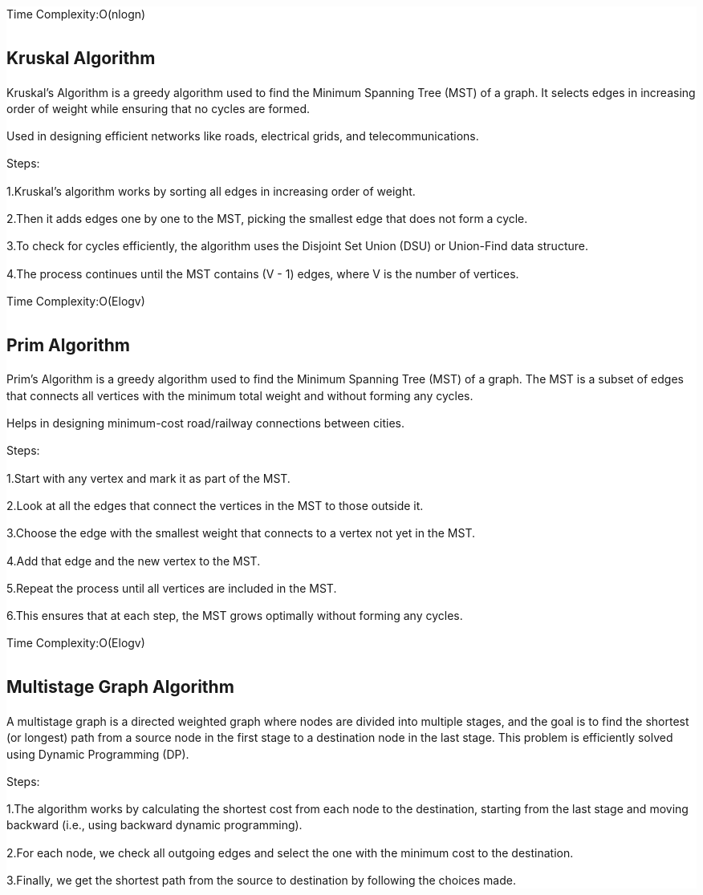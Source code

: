 Time Complexity:O(nlogn)

## Kruskal Algorithm
Kruskal’s Algorithm is a greedy algorithm used to find the Minimum Spanning Tree (MST) of a graph. It selects edges in increasing order of weight while ensuring that no cycles are formed.

Used in designing efficient networks like roads, electrical grids, and telecommunications.

Steps:

1.Kruskal’s algorithm works by sorting all edges in increasing order of weight.

2.Then it adds edges one by one to the MST, picking the smallest edge that does not form a cycle.

3.To check for cycles efficiently, the algorithm uses the Disjoint Set Union (DSU) or Union-Find data structure.

4.The process continues until the MST contains (V - 1) edges, where V is the number of vertices.

Time Complexity:O(Elogv)

## Prim Algorithm
Prim’s Algorithm is a greedy algorithm used to find the Minimum Spanning Tree (MST) of a graph. The MST is a subset of edges that connects all vertices with the minimum total weight and without forming any cycles.

Helps in designing minimum-cost road/railway connections between cities.

Steps:

1.Start with any vertex and mark it as part of the MST.

2.Look at all the edges that connect the vertices in the MST to those outside it.

3.Choose the edge with the smallest weight that connects to a vertex not yet in the MST.

4.Add that edge and the new vertex to the MST.

5.Repeat the process until all vertices are included in the MST.

6.This ensures that at each step, the MST grows optimally without forming any cycles.

Time Complexity:O(Elogv)

## Multistage Graph Algorithm

A multistage graph is a directed weighted graph where nodes are divided into multiple stages, and the goal is to find the shortest (or longest) path from a source node in the first stage to a destination node in the last stage. This problem is efficiently solved using Dynamic Programming (DP).

Steps:

1.The algorithm works by calculating the shortest cost from each node to the destination, starting from the last stage and moving backward (i.e., using backward dynamic programming).

2.For each node, we check all outgoing edges and select the one with the minimum cost to the destination.

3.Finally, we get the shortest path from the source to destination by following the choices made.
